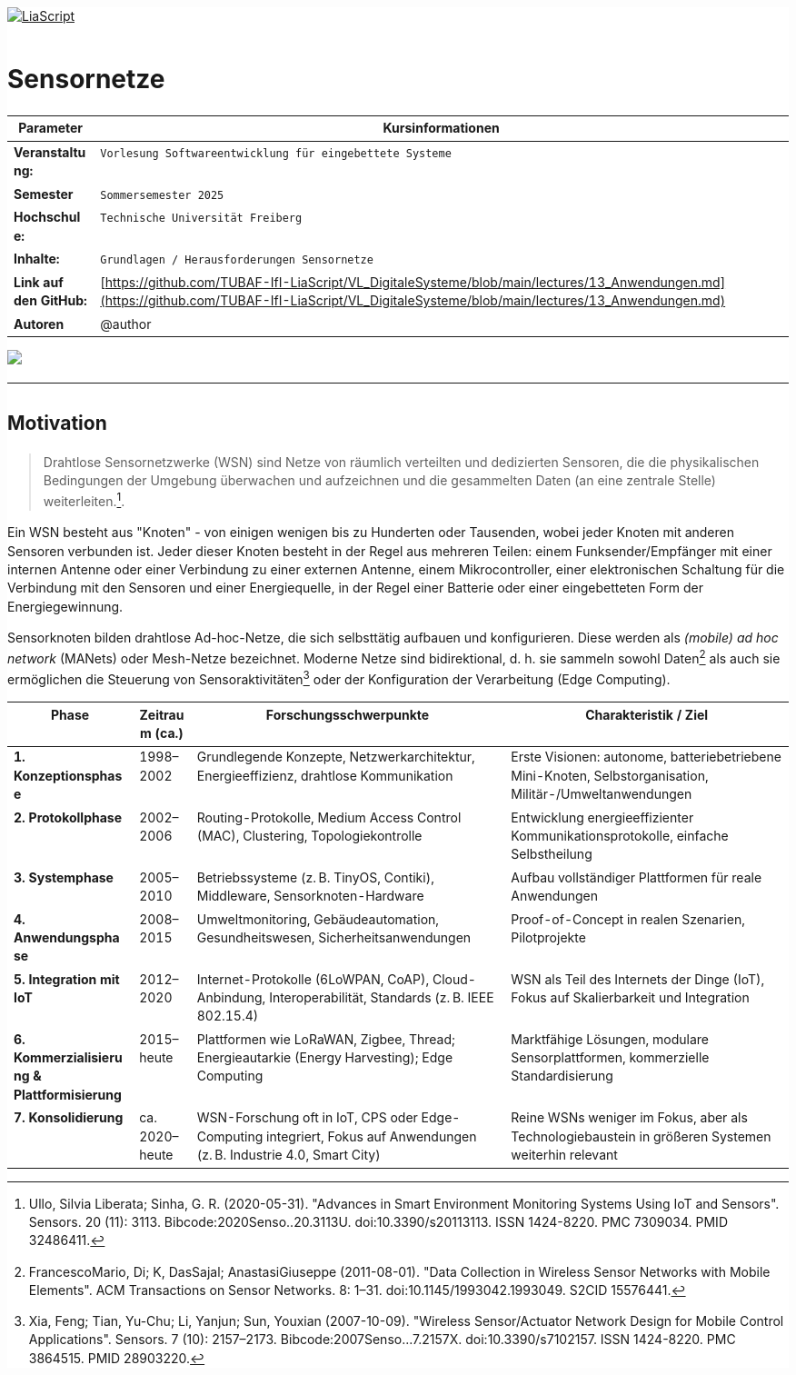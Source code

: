 


[![LiaScript](https://raw.githubusercontent.com/LiaScript/LiaScript/master/badges/course.svg)](https://liascript.github.io/course/?https://github.com/TUBAF-IfI-LiaScript/VL_DigitaleSysteme/main/lectures/13_Anwendungen.md#1)


# Sensornetze

| Parameter                | Kursinformationen                                                                                                                                                                                |
|--------------------------|--------------------------------------------------------------------------------------------------------------------------------------------------------------------------------------------------|
| **Veranstaltung:**       | `Vorlesung Softwareentwicklung für eingebettete Systeme`                                                                                                                                         |
| **Semester**             | `Sommersemester 2025`                                                                                                                                                                            |
| **Hochschule:**          | `Technische Universität Freiberg`                                                                                                                                                                |
| **Inhalte:**             | `Grundlagen / Herausforderungen Sensornetze`                                                                                                                                                     |
| **Link auf den GitHub:** | [https://github.com/TUBAF-IfI-LiaScript/VL_DigitaleSysteme/blob/main/lectures/13_Anwendungen.md](https://github.com/TUBAF-IfI-LiaScript/VL_DigitaleSysteme/blob/main/lectures/13_Anwendungen.md) |
| **Autoren**              | @author                                                                                                                                                                                          |

![](https://media.giphy.com/media/26gR2qGRnxxXAvhBu/giphy.gif)

---

## Motivation

> Drahtlose Sensornetzwerke (WSN) sind Netze von räumlich verteilten und dedizierten Sensoren, die die physikalischen Bedingungen der Umgebung überwachen und aufzeichnen und die gesammelten Daten (an eine zentrale Stelle) weiterleiten.[^1].

Ein WSN besteht aus "Knoten" - von einigen wenigen bis zu Hunderten oder Tausenden, wobei jeder Knoten mit anderen Sensoren verbunden ist. Jeder dieser Knoten besteht in der Regel aus mehreren Teilen: einem Funksender/Empfänger mit einer internen Antenne oder einer Verbindung zu einer externen Antenne, einem Mikrocontroller, einer elektronischen Schaltung für die Verbindung mit den Sensoren und einer Energiequelle, in der Regel einer Batterie oder einer eingebetteten Form der Energiegewinnung.

Sensorknoten bilden  drahtlose Ad-hoc-Netze, die sich selbsttätig aufbauen und konfigurieren. Diese werden als _(mobile) ad hoc network_ (MANets) oder Mesh-Netze bezeichnet. Moderne Netze sind bidirektional, d. h. sie sammeln sowohl Daten[^2] als auch sie ermöglichen die Steuerung von Sensoraktivitäten[^3] oder der Konfiguration der Verarbeitung (Edge Computing). 


| **Phase**                                     | **Zeitraum (ca.)** | **Forschungsschwerpunkte**                                                                                        | **Charakteristik / Ziel**                                                                                |
| --------------------------------------------- | ------------------ | ----------------------------------------------------------------------------------------------------------------- | -------------------------------------------------------------------------------------------------------- |
| **1. Konzeptionsphase**                       | 1998–2002          | Grundlegende Konzepte, Netzwerkarchitektur, Energieeffizienz, drahtlose Kommunikation                             | Erste Visionen: autonome, batteriebetriebene Mini-Knoten, Selbstorganisation, Militär-/Umweltanwendungen |
| **2. Protokollphase**                         | 2002–2006          | Routing-Protokolle, Medium Access Control (MAC), Clustering, Topologiekontrolle                                   | Entwicklung energieeffizienter Kommunikationsprotokolle, einfache Selbstheilung                          |
| **3. Systemphase**                            | 2005–2010          | Betriebssysteme (z. B. TinyOS, Contiki), Middleware, Sensorknoten-Hardware                                        | Aufbau vollständiger Plattformen für reale Anwendungen                                                   |
| **4. Anwendungsphase**                        | 2008–2015          | Umweltmonitoring, Gebäudeautomation, Gesundheitswesen, Sicherheitsanwendungen                                     | Proof-of-Concept in realen Szenarien, Pilotprojekte                                                      |
| **5. Integration mit IoT**                    | 2012–2020          | Internet-Protokolle (6LoWPAN, CoAP), Cloud-Anbindung, Interoperabilität, Standards (z. B. IEEE 802.15.4)          | WSN als Teil des Internets der Dinge (IoT), Fokus auf Skalierbarkeit und Integration                     |
| **6. Kommerzialisierung & Plattformisierung** | 2015–heute         | Plattformen wie LoRaWAN, Zigbee, Thread; Energieautarkie (Energy Harvesting); Edge Computing                      | Marktfähige Lösungen, modulare Sensorplattformen, kommerzielle Standardisierung                          |
| **7. Konsolidierung**                         | ca. 2020–heute     | WSN-Forschung oft in IoT, CPS oder Edge-Computing integriert, Fokus auf Anwendungen (z. B. Industrie 4.0, Smart City) | Reine WSNs weniger im Fokus, aber als Technologiebaustein in größeren Systemen weiterhin relevant        |


[^1]:  Ullo, Silvia Liberata; Sinha, G. R. (2020-05-31). "Advances in Smart Environment Monitoring Systems Using IoT and Sensors". Sensors. 20 (11): 3113. Bibcode:2020Senso..20.3113U. doi:10.3390/s20113113. ISSN 1424-8220. PMC 7309034. PMID 32486411.
[^2]:  FrancescoMario, Di; K, DasSajal; AnastasiGiuseppe (2011-08-01). "Data Collection in Wireless Sensor Networks with Mobile Elements". ACM Transactions on Sensor Networks. 8: 1–31. doi:10.1145/1993042.1993049. S2CID 15576441.
[^3]: Xia, Feng; Tian, Yu-Chu; Li, Yanjun; Sun, Youxian (2007-10-09). "Wireless Sensor/Actuator Network Design for Mobile Control Applications". Sensors. 7 (10): 2157–2173. Bibcode:2007Senso...7.2157X. doi:10.3390/s7102157. ISSN 1424-8220. PMC 3864515. PMID 28903220.
[^Zhang]: Pei Zhang, Christopher M. Sadler, Stephen A. Lyon, and Margaret Martonos, Hardware Design Experiences in ZebraNet (2004) 
[^Mainwaring]: A. Mainwaring, J. Polastre, R. Szewczyk, D. Culler, and J. Anderson, Wireless Sensor Networks for Habitat Monitoring, 1st ACM International Workshop on Wireless Sensor Networks and Applications (WSNA 2002), Atlanta, Georgia, September 28, 2002.
[^Hof]: Hof, Hans-Joachim. (2007). Applications of Sensor Networks. Algorithms for Sensor and Ad Hoc Networks, Advanced Lectures [result from a Dagstuhl seminar].. 1-20. 10.1007/978-3-540-74991-2_1. 
[^BockSynch]: Matthias Bock, Schematische Darstellung des synchronen Zeitmultiplexverfahren, 2004 [Link](https://commons.wikimedia.org/wiki/File:Zeitmultiplex-synchron_1.jpg)
[^BockAsync]: Matthias Bock, Schematische Darstellung des asynchronen Zeitmultiplexverfahren, 2004 [Link](https://commons.wikimedia.org/wiki/File:Zeitmultiplex-asynchron_1.jpg)
[^Pfeiffer]: Ralf Pfeifer, Wikimedia, https://de.wikipedia.org/wiki/FlexRay#/media/Datei:Flexray.svg
[^jjgarcia]: jjgarcia, wikimedia, https://commons.wikimedia.org/wiki/File:Csma_ca.svg
[^Kaiser]: Jörg Kaiser, Vorlesungsunterlagen, OVGU Magdeburg
[^Blanco]: Rob Blanco, Wikimedia, 2007, https://commons.wikimedia.org/wiki/File:ZigBee_protocol_stack.png
[^Petinrin]: J.O. Petinrin, Mohamed Shaaban, Overcoming Challenges of Renewable Energy on Future Smart Grid, 2012, CC BY-NC-ND, https://www.researchgate.net/publication/314879332_Overcoming_Challenges_of_Renewable_Energy_on_Future_Smart_Grid/figures?lo=1
[^Kaiser]: Jörg Kaiser, Vorlesungsunterlagen, OVGU Magdeburg